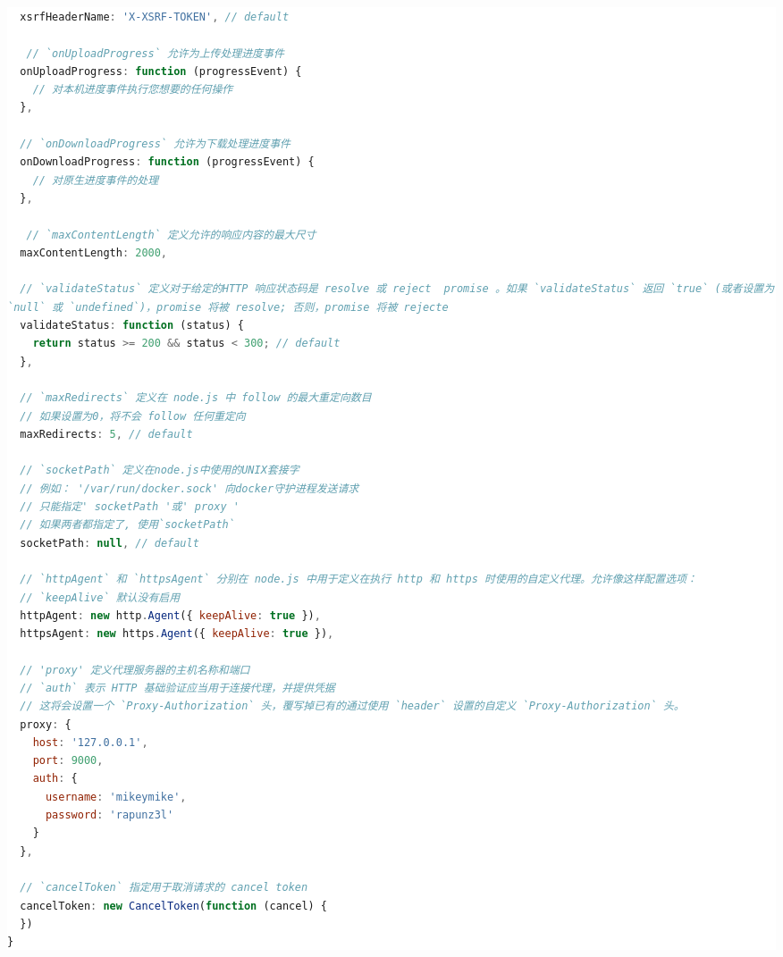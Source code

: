 ```javascript
  xsrfHeaderName: 'X-XSRF-TOKEN', // default

   // `onUploadProgress` 允许为上传处理进度事件
  onUploadProgress: function (progressEvent) {
    // 对本机进度事件执行您想要的任何操作
  },

  // `onDownloadProgress` 允许为下载处理进度事件
  onDownloadProgress: function (progressEvent) {
    // 对原生进度事件的处理
  },

   // `maxContentLength` 定义允许的响应内容的最大尺寸
  maxContentLength: 2000,

  // `validateStatus` 定义对于给定的HTTP 响应状态码是 resolve 或 reject  promise 。如果 `validateStatus` 返回 `true` (或者设置为 `null` 或 `undefined`)，promise 将被 resolve; 否则，promise 将被 rejecte
  validateStatus: function (status) {
    return status >= 200 && status < 300; // default
  },

  // `maxRedirects` 定义在 node.js 中 follow 的最大重定向数目
  // 如果设置为0，将不会 follow 任何重定向
  maxRedirects: 5, // default

  // `socketPath` 定义在node.js中使用的UNIX套接字
  // 例如： '/var/run/docker.sock' 向docker守护进程发送请求
  // 只能指定' socketPath '或' proxy '
  // 如果两者都指定了, 使用`socketPath` 
  socketPath: null, // default

  // `httpAgent` 和 `httpsAgent` 分别在 node.js 中用于定义在执行 http 和 https 时使用的自定义代理。允许像这样配置选项：
  // `keepAlive` 默认没有启用
  httpAgent: new http.Agent({ keepAlive: true }),
  httpsAgent: new https.Agent({ keepAlive: true }),

  // 'proxy' 定义代理服务器的主机名称和端口
  // `auth` 表示 HTTP 基础验证应当用于连接代理，并提供凭据
  // 这将会设置一个 `Proxy-Authorization` 头，覆写掉已有的通过使用 `header` 设置的自定义 `Proxy-Authorization` 头。
  proxy: {
    host: '127.0.0.1',
    port: 9000,
    auth: {
      username: 'mikeymike',
      password: 'rapunz3l'
    }
  },

  // `cancelToken` 指定用于取消请求的 cancel token
  cancelToken: new CancelToken(function (cancel) {
  })
}
```
